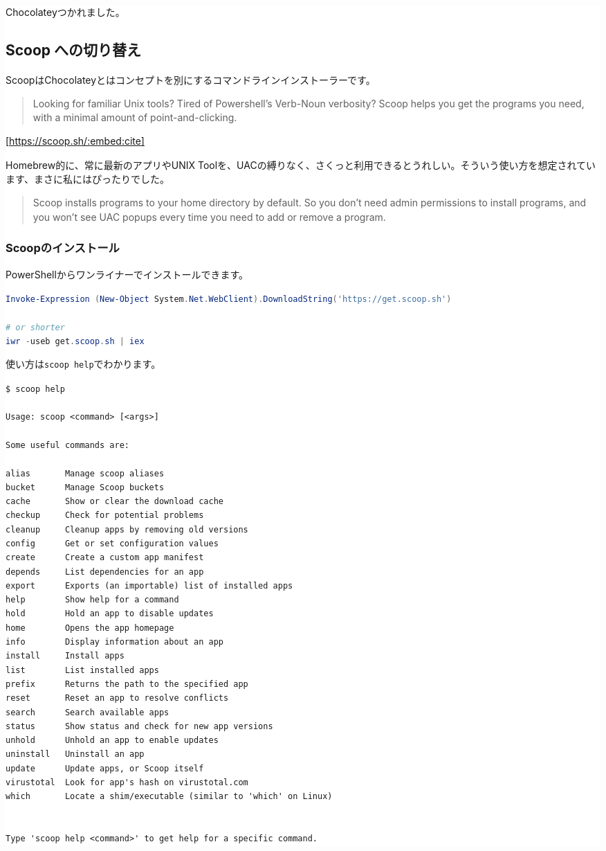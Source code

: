 Chocolateyつかれました。

## Scoop への切り替え

ScoopはChocolateyとはコンセプトを別にするコマンドラインインストーラーです。

> Looking for familiar Unix tools? Tired of Powershell’s Verb-Noun verbosity? Scoop helps you get the programs you need, with a minimal amount of point-and-clicking.

[https://scoop.sh/:embed:cite]

Homebrew的に、常に最新のアプリやUNIX Toolを、UACの縛りなく、さくっと利用できるとうれしい。そういう使い方を想定されています、まさに私にはぴったりでした。

> Scoop installs programs to your home directory by default. So you don’t need admin permissions to install programs, and you won’t see UAC popups every time you need to add or remove a program.

### Scoopのインストール

PowerShellからワンライナーでインストールできます。

```ps1
Invoke-Expression (New-Object System.Net.WebClient).DownloadString('https://get.scoop.sh')

# or shorter
iwr -useb get.scoop.sh | iex
```

使い方は`scoop help`でわかります。

```shell
$ scoop help

Usage: scoop <command> [<args>]

Some useful commands are:

alias       Manage scoop aliases
bucket      Manage Scoop buckets
cache       Show or clear the download cache
checkup     Check for potential problems
cleanup     Cleanup apps by removing old versions
config      Get or set configuration values
create      Create a custom app manifest
depends     List dependencies for an app
export      Exports (an importable) list of installed apps
help        Show help for a command
hold        Hold an app to disable updates
home        Opens the app homepage
info        Display information about an app
install     Install apps
list        List installed apps
prefix      Returns the path to the specified app
reset       Reset an app to resolve conflicts
search      Search available apps
status      Show status and check for new app versions
unhold      Unhold an app to enable updates
uninstall   Uninstall an app
update      Update apps, or Scoop itself
virustotal  Look for app's hash on virustotal.com
which       Locate a shim/executable (similar to 'which' on Linux)


Type 'scoop help <command>' to get help for a specific command.
```
